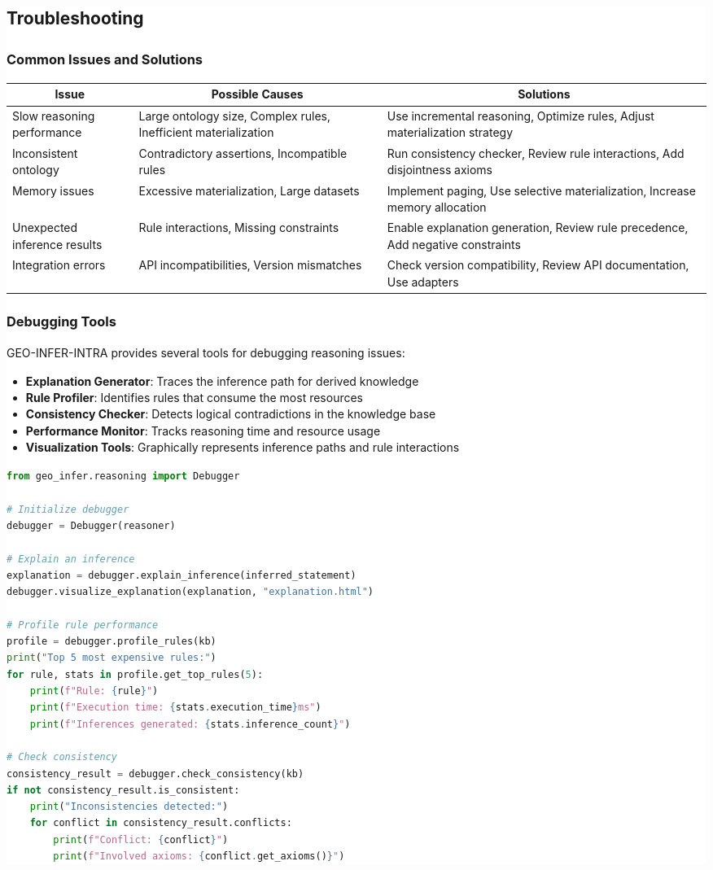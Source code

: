 ## Troubleshooting

### Common Issues and Solutions

| Issue | Possible Causes | Solutions |
|-------|----------------|-----------|
| Slow reasoning performance | Large ontology size, Complex rules, Inefficient materialization | Use incremental reasoning, Optimize rules, Adjust materialization strategy |
| Inconsistent ontology | Contradictory assertions, Incompatible rules | Run consistency checker, Review rule interactions, Add disjointness axioms |
| Memory issues | Excessive materialization, Large datasets | Implement paging, Use selective materialization, Increase memory allocation |
| Unexpected inference results | Rule interactions, Missing constraints | Enable explanation generation, Review rule precedence, Add negative constraints |
| Integration errors | API incompatibilities, Version mismatches | Check version compatibility, Review API documentation, Use adapters |

### Debugging Tools

GEO-INFER-INTRA provides several tools for debugging reasoning issues:

- **Explanation Generator**: Traces the inference path for derived knowledge
- **Rule Profiler**: Identifies rules that consume the most resources
- **Consistency Checker**: Detects logical contradictions in the knowledge base
- **Performance Monitor**: Tracks reasoning time and resource usage
- **Visualization Tools**: Graphically represents inference paths and rule interactions

```python
from geo_infer.reasoning import Debugger

# Initialize debugger
debugger = Debugger(reasoner)

# Explain an inference
explanation = debugger.explain_inference(inferred_statement)
debugger.visualize_explanation(explanation, "explanation.html")

# Profile rule performance
profile = debugger.profile_rules(kb)
print("Top 5 most expensive rules:")
for rule, stats in profile.get_top_rules(5):
    print(f"Rule: {rule}")
    print(f"Execution time: {stats.execution_time}ms")
    print(f"Inferences generated: {stats.inference_count}")

# Check consistency
consistency_result = debugger.check_consistency(kb)
if not consistency_result.is_consistent:
    print("Inconsistencies detected:")
    for conflict in consistency_result.conflicts:
        print(f"Conflict: {conflict}")
        print(f"Involved axioms: {conflict.get_axioms()}")
```
